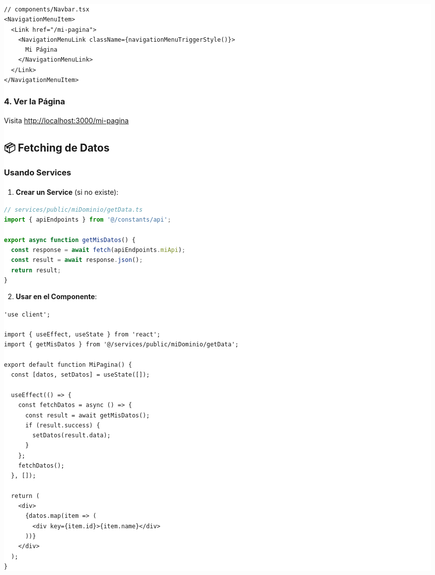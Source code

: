 ```tsx
// components/Navbar.tsx
<NavigationMenuItem>
  <Link href="/mi-pagina">
    <NavigationMenuLink className={navigationMenuTriggerStyle()}>
      Mi Página
    </NavigationMenuLink>
  </Link>
</NavigationMenuItem>
```

### 4. Ver la Página

Visita [http://localhost:3000/mi-pagina](http://localhost:3000/mi-pagina)

## 📦 Fetching de Datos

### Usando Services

1. **Crear un Service** (si no existe):

```typescript
// services/public/miDominio/getData.ts
import { apiEndpoints } from '@/constants/api';

export async function getMisDatos() {
  const response = await fetch(apiEndpoints.miApi);
  const result = await response.json();
  return result;
}
```

2. **Usar en el Componente**:

```tsx
'use client';

import { useEffect, useState } from 'react';
import { getMisDatos } from '@/services/public/miDominio/getData';

export default function MiPagina() {
  const [datos, setDatos] = useState([]);

  useEffect(() => {
    const fetchDatos = async () => {
      const result = await getMisDatos();
      if (result.success) {
        setDatos(result.data);
      }
    };
    fetchDatos();
  }, []);

  return (
    <div>
      {datos.map(item => (
        <div key={item.id}>{item.name}</div>
      ))}
    </div>
  );
}
```
